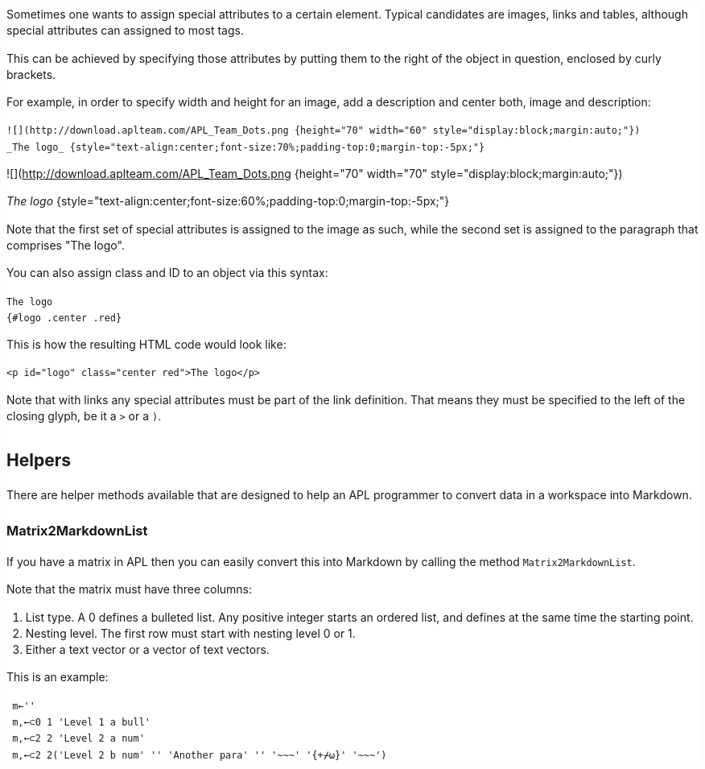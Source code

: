 Sometimes one wants to assign special attributes to a certain element. Typical candidates are images, links and tables, although special attributes can assigned to most tags.

This can be achieved by specifying those attributes by putting them to the right of the object in question, enclosed by curly brackets.

For example, in order to specify width and height for an image, add a description and center both, image and description:

~~~
![](http://download.aplteam.com/APL_Team_Dots.png {height="70" width="60" style="display:block;margin:auto;"})
_The logo_ {style="text-align:center;font-size:70%;padding-top:0;margin-top:-5px;"}
~~~

![](http://download.aplteam.com/APL_Team_Dots.png {height="70" width="70" style="display:block;margin:auto;"})

_The logo_ {style="text-align:center;font-size:60%;padding-top:0;margin-top:-5px;"}

Note that the first set of special attributes is assigned to the image as such, while the second set is assigned to the paragraph that comprises "The logo".

You can also assign class and ID to an object via this syntax:

~~~
The logo 
{#logo .center .red}
~~~

This is how the resulting HTML code would look like:

~~~
<p id="logo" class="center red">The logo</p>
~~~

Note that with links any special attributes must be part of the link definition. That means they must be specified to the left of the closing glyph, be it a `>` or a `)`.

## Helpers

There are helper methods available that are designed to help an APL programmer to convert data in a workspace into Markdown.

### Matrix2MarkdownList

If you have a matrix in APL then you can easily convert this into Markdown by calling the method `Matrix2MarkdownList`.

Note that the matrix must have three columns:

1. List type. A 0 defines a bulleted list. Any positive integer starts an ordered list, and defines at the same time the starting point.
2. Nesting level. The first row must start with nesting level 0 or 1.
3. Either a text vector or a vector of text vectors.

This is an example:

~~~
 m←''
 m,←⊂0 1 'Level 1 a bull'
 m,←⊂2 2 'Level 2 a num'
 m,←⊂2 2('Level 2 b num' '' 'Another para' '' '~~~' '{+⌿⍵}' '~~~')
~~~
